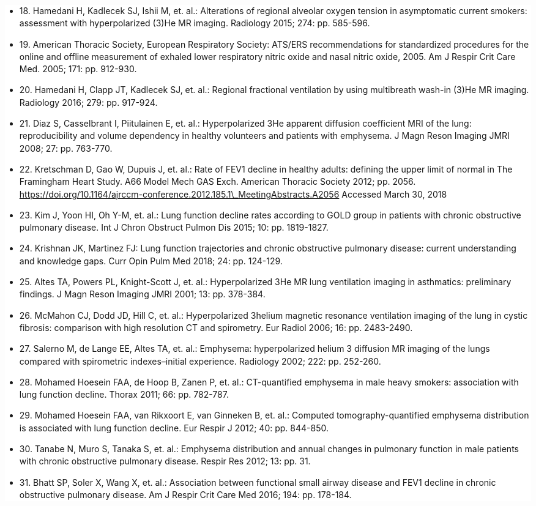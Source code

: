 
- 18\. Hamedani H, Kadlecek SJ, Ishii M, et. al.: Alterations of regional alveolar oxygen tension in asymptomatic current smokers: assessment with hyperpolarized (3)He MR imaging. Radiology 2015; 274: pp. 585-596.


- 19\. American Thoracic Society, European Respiratory Society: ATS/ERS recommendations for standardized procedures for the online and offline measurement of exhaled lower respiratory nitric oxide and nasal nitric oxide, 2005. Am J Respir Crit Care Med. 2005; 171: pp. 912-930.


- 20\. Hamedani H, Clapp JT, Kadlecek SJ, et. al.: Regional fractional ventilation by using multibreath wash-in (3)He MR imaging. Radiology 2016; 279: pp. 917-924.


- 21\. Diaz S, Casselbrant I, Piitulainen E, et. al.: Hyperpolarized 3He apparent diffusion coefficient MRI of the lung: reproducibility and volume dependency in healthy volunteers and patients with emphysema. J Magn Reson Imaging JMRI 2008; 27: pp. 763-770.


- 22\. Kretschman D, Gao W, Dupuis J, et. al.: Rate of FEV1 decline in healthy adults: defining the upper limit of normal in The Framingham Heart Study. A66 Model Mech GAS Exch. American Thoracic Society 2012; pp. 2056. https://doi.org/10.1164/ajrccm-conference.2012.185.1\_MeetingAbstracts.A2056 Accessed March 30, 2018


- 23\. Kim J, Yoon HI, Oh Y-M, et. al.: Lung function decline rates according to GOLD group in patients with chronic obstructive pulmonary disease. Int J Chron Obstruct Pulmon Dis 2015; 10: pp. 1819-1827.


- 24\. Krishnan JK, Martinez FJ: Lung function trajectories and chronic obstructive pulmonary disease: current understanding and knowledge gaps. Curr Opin Pulm Med 2018; 24: pp. 124-129.


- 25\. Altes TA, Powers PL, Knight-Scott J, et. al.: Hyperpolarized 3He MR lung ventilation imaging in asthmatics: preliminary findings. J Magn Reson Imaging JMRI 2001; 13: pp. 378-384.


- 26\. McMahon CJ, Dodd JD, Hill C, et. al.: Hyperpolarized 3helium magnetic resonance ventilation imaging of the lung in cystic fibrosis: comparison with high resolution CT and spirometry. Eur Radiol 2006; 16: pp. 2483-2490.


- 27\. Salerno M, de Lange EE, Altes TA, et. al.: Emphysema: hyperpolarized helium 3 diffusion MR imaging of the lungs compared with spirometric indexes–initial experience. Radiology 2002; 222: pp. 252-260.


- 28\. Mohamed Hoesein FAA, de Hoop B, Zanen P, et. al.: CT-quantified emphysema in male heavy smokers: association with lung function decline. Thorax 2011; 66: pp. 782-787.


- 29\. Mohamed Hoesein FAA, van Rikxoort E, van Ginneken B, et. al.: Computed tomography-quantified emphysema distribution is associated with lung function decline. Eur Respir J 2012; 40: pp. 844-850.


- 30\. Tanabe N, Muro S, Tanaka S, et. al.: Emphysema distribution and annual changes in pulmonary function in male patients with chronic obstructive pulmonary disease. Respir Res 2012; 13: pp. 31.


- 31\. Bhatt SP, Soler X, Wang X, et. al.: Association between functional small airway disease and FEV1 decline in chronic obstructive pulmonary disease. Am J Respir Crit Care Med 2016; 194: pp. 178-184.